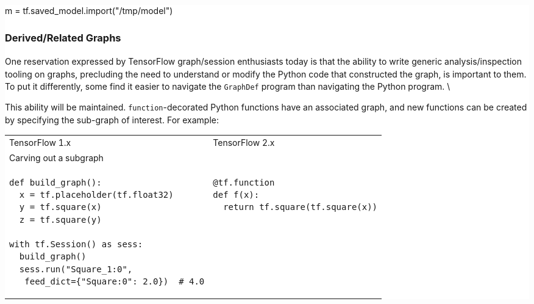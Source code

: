 m =
  tf.saved_model.import("/tmp/model")
</pre>


   </td>
  </tr>
</table>



### Derived/Related Graphs

One reservation expressed by TensorFlow graph/session enthusiasts today is that the ability to write generic analysis/inspection tooling on graphs, precluding the need to understand or modify the Python code that constructed the graph, is important to them. To put it differently, some find it easier to navigate the `GraphDef` program than navigating the Python program. \


This ability will be maintained. `function`-decorated Python functions have an associated graph, and new functions can be created by specifying the sub-graph of interest. For example:


<table>
  <tr>
   <td>TensorFlow 1.x
   </td>
   <td>TensorFlow 2.x
   </td>
  </tr>
  <tr>
   <td colspan="2" >Carving out a subgraph
   </td>
  </tr>
  <tr>
   <td>



<pre class="prettyprint">def build_graph():
  x = tf.placeholder(tf.float32)
  y = tf.square(x)
  z = tf.square(y)

with tf.Session() as sess:
  build_graph()
  sess.run("Square_1:0",
   feed_dict={"Square:0": 2.0})  # 4.0</pre>


   </td>
   <td>



<pre class="prettyprint">@tf.function
def f(x):
  return tf.square(tf.square(x))
